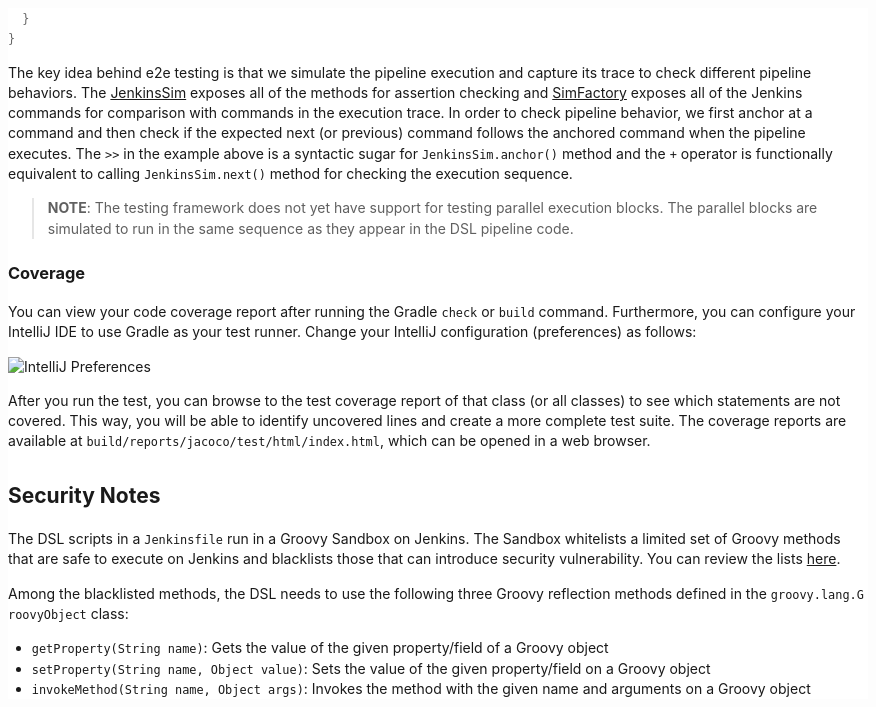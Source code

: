  ```groovy
   }
 }
 ```
 
 The key idea behind e2e testing is that we simulate the pipeline execution and capture its trace to check different
 pipeline behaviors. The [JenkinsSim](./sim/com/lilly/cirrus/jenkinsdsl/sim/JenkinsSim.groovy) exposes all of the
 methods for assertion checking and [SimFactory](./sim/com/lilly/cirrus/jenkinsdsl/sim/SimFactory.groovy) exposes
 all of the Jenkins commands for comparison with commands in the execution trace. In order to check pipeline behavior, we first
 anchor at a command and then check if the expected next (or previous) command follows the anchored command when the 
 pipeline executes. The `>>` in the example above is a syntactic sugar for `JenkinsSim.anchor()` method and the `+` operator
 is functionally equivalent to calling `JenkinsSim.next()` method for checking the execution sequence. 
 
 > **NOTE**: The testing framework does not yet have support for testing parallel execution blocks. The parallel blocks 
 > are simulated to run in the same sequence as they appear in the DSL pipeline code.

 
 ### Coverage
 You can view your code coverage report after running the Gradle `check` or `build` command. 
 Furthermore, you can configure your IntelliJ IDE to use Gradle as your test runner. Change your
 IntelliJ configuration (preferences) as follows:
 
 ![IntelliJ Preferences](./images/IntelliJConfig.png)
 
 After you run the test, you can browse to the test coverage report of that class (or all classes) to see which
 statements are not covered. This way, you will be able to identify uncovered lines and create a more complete test suite. 
 The coverage reports are available at 
 `build/reports/jacoco/test/html/index.html`, which can be opened in a web browser.
 
 ## Security Notes
 
 The DSL scripts in a `Jenkinsfile` run in a Groovy Sandbox on Jenkins. The Sandbox whitelists a limited set of Groovy 
 methods that are safe to execute on Jenkins and blacklists those that can introduce security vulnerability. You can
 review the lists [here](https://github.com/jenkinsci/script-security-plugin/tree/master/src/main/resources/org/jenkinsci/plugins/scriptsecurity/sandbox/whitelists).
 
 Among the blacklisted methods, the DSL needs to use the following three Groovy reflection methods defined in the 
 `groovy.lang.GroovyObject` class:
 * `getProperty(String name)`: Gets the value of the given property/field of a Groovy object
 * `setProperty(String name, Object value)`: Sets the value of the given property/field on a Groovy object
 * `invokeMethod(String name, Object args)`: Invokes the method with the given name and arguments on a Groovy object
 